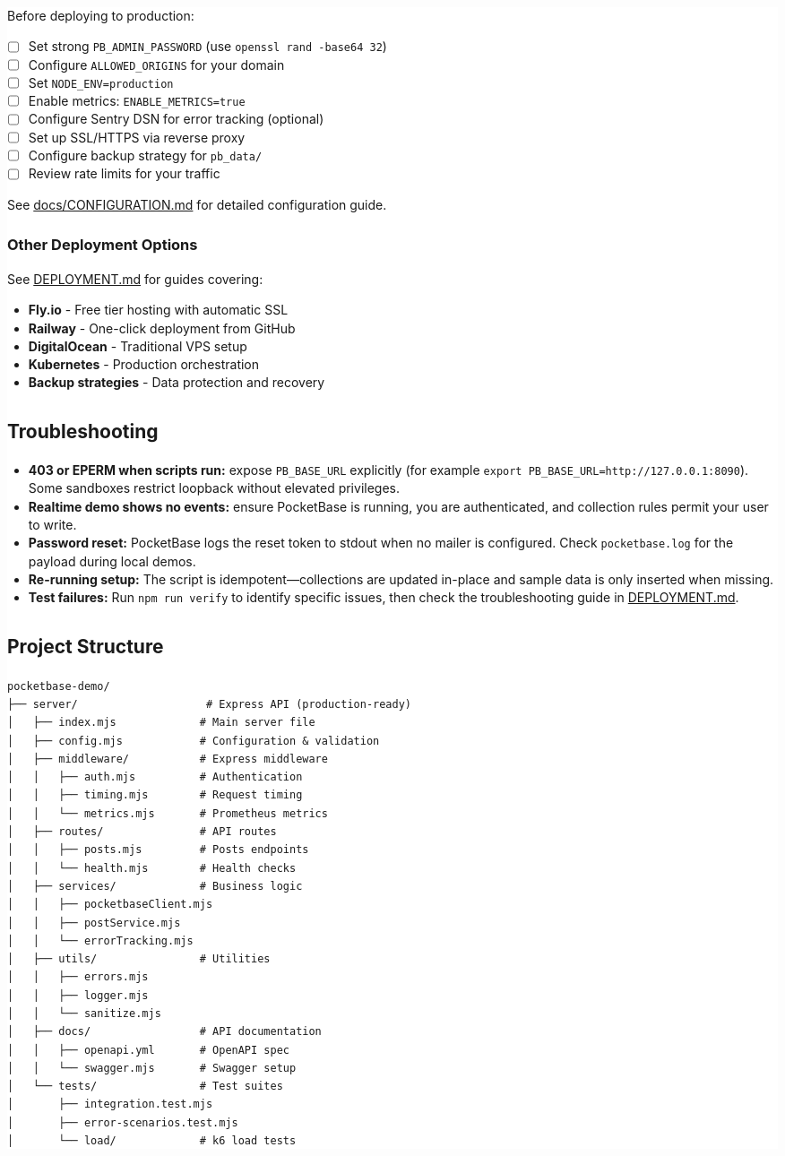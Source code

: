 Before deploying to production:

- [ ] Set strong `PB_ADMIN_PASSWORD` (use `openssl rand -base64 32`)
- [ ] Configure `ALLOWED_ORIGINS` for your domain
- [ ] Set `NODE_ENV=production`
- [ ] Enable metrics: `ENABLE_METRICS=true`
- [ ] Configure Sentry DSN for error tracking (optional)
- [ ] Set up SSL/HTTPS via reverse proxy
- [ ] Configure backup strategy for `pb_data/`
- [ ] Review rate limits for your traffic

See [docs/CONFIGURATION.md](./docs/CONFIGURATION.md) for detailed configuration guide.

### Other Deployment Options

See [DEPLOYMENT.md](./DEPLOYMENT.md) for guides covering:

- **Fly.io** - Free tier hosting with automatic SSL
- **Railway** - One-click deployment from GitHub
- **DigitalOcean** - Traditional VPS setup
- **Kubernetes** - Production orchestration
- **Backup strategies** - Data protection and recovery

## Troubleshooting

- **403 or EPERM when scripts run:** expose `PB_BASE_URL` explicitly (for example `export PB_BASE_URL=http://127.0.0.1:8090`). Some sandboxes restrict loopback without elevated privileges.
- **Realtime demo shows no events:** ensure PocketBase is running, you are authenticated, and collection rules permit your user to write.
- **Password reset:** PocketBase logs the reset token to stdout when no mailer is configured. Check `pocketbase.log` for the payload during local demos.
- **Re-running setup:** The script is idempotent—collections are updated in-place and sample data is only inserted when missing.
- **Test failures:** Run `npm run verify` to identify specific issues, then check the troubleshooting guide in [DEPLOYMENT.md](./DEPLOYMENT.md).

## Project Structure

```
pocketbase-demo/
├── server/                    # Express API (production-ready)
│   ├── index.mjs             # Main server file
│   ├── config.mjs            # Configuration & validation
│   ├── middleware/           # Express middleware
│   │   ├── auth.mjs          # Authentication
│   │   ├── timing.mjs        # Request timing
│   │   └── metrics.mjs       # Prometheus metrics
│   ├── routes/               # API routes
│   │   ├── posts.mjs         # Posts endpoints
│   │   └── health.mjs        # Health checks
│   ├── services/             # Business logic
│   │   ├── pocketbaseClient.mjs
│   │   ├── postService.mjs
│   │   └── errorTracking.mjs
│   ├── utils/                # Utilities
│   │   ├── errors.mjs
│   │   ├── logger.mjs
│   │   └── sanitize.mjs
│   ├── docs/                 # API documentation
│   │   ├── openapi.yml       # OpenAPI spec
│   │   └── swagger.mjs       # Swagger setup
│   └── tests/                # Test suites
│       ├── integration.test.mjs
│       ├── error-scenarios.test.mjs
│       └── load/             # k6 load tests
```